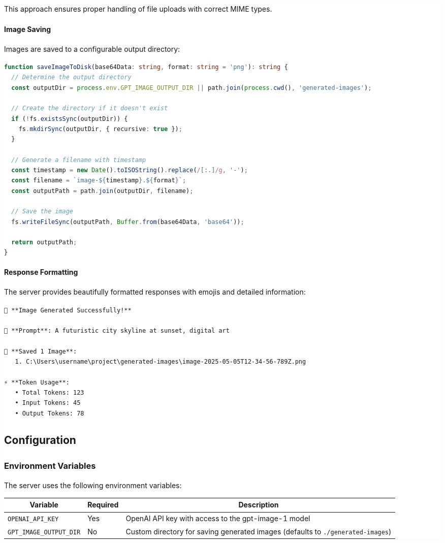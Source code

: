 This approach ensures proper handling of file uploads with correct MIME types.

#### Image Saving

Images are saved to a configurable output directory:

```typescript
function saveImageToDisk(base64Data: string, format: string = 'png'): string {
  // Determine the output directory
  const outputDir = process.env.GPT_IMAGE_OUTPUT_DIR || path.join(process.cwd(), 'generated-images');
  
  // Create the directory if it doesn't exist
  if (!fs.existsSync(outputDir)) {
    fs.mkdirSync(outputDir, { recursive: true });
  }
  
  // Generate a filename with timestamp
  const timestamp = new Date().toISOString().replace(/[:.]/g, '-');
  const filename = `image-${timestamp}.${format}`;
  const outputPath = path.join(outputDir, filename);
  
  // Save the image
  fs.writeFileSync(outputPath, Buffer.from(base64Data, 'base64'));
  
  return outputPath;
}
```

#### Response Formatting

The server provides beautifully formatted responses with emojis and detailed information:

```
🎨 **Image Generated Successfully!**

📝 **Prompt**: A futuristic city skyline at sunset, digital art

📁 **Saved 1 Image**:
   1. C:\Users\username\project\generated-images\image-2025-05-05T12-34-56-789Z.png

⚡ **Token Usage**:
   • Total Tokens: 123
   • Input Tokens: 45
   • Output Tokens: 78
```

## Configuration

### Environment Variables

The server uses the following environment variables:

| Variable | Required | Description |
|----------|----------|-------------|
| `OPENAI_API_KEY` | Yes | OpenAI API key with access to the gpt-image-1 model |
| `GPT_IMAGE_OUTPUT_DIR` | No | Custom directory for saving generated images (defaults to `./generated-images`) |
